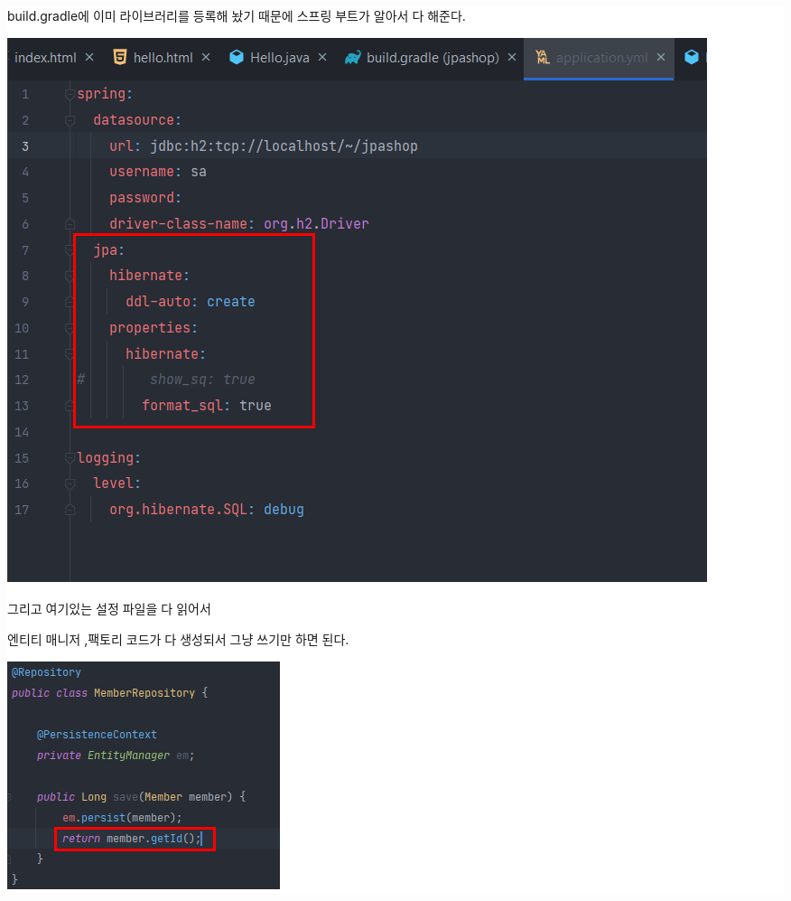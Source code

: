 build.gradle에 이미 라이브러리를 등록해 놨기 때문에 스프링 부트가 알아서 다 해준다.

![image26](./image/image26.png)

그리고 여기있는 설정 파일을 다 읽어서 

엔티티 매니저 ,팩토리 코드가 다 생성되서 그냥 쓰기만 하면 된다.

![image27](./image/image27.png)
